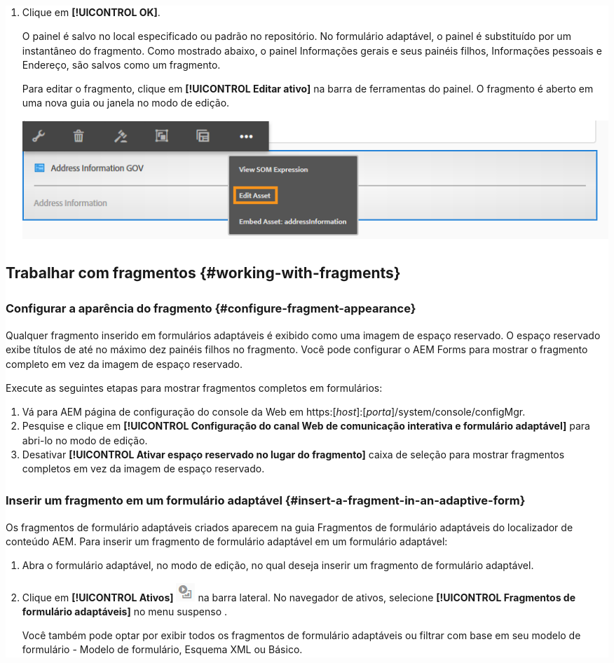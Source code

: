 1. Clique em **[!UICONTROL OK]**.

   O painel é salvo no local especificado ou padrão no repositório. No formulário adaptável, o painel é substituído por um instantâneo do fragmento. Como mostrado abaixo, o painel Informações gerais e seus painéis filhos, Informações pessoais e Endereço, são salvos como um fragmento.

   Para editar o fragmento, clique em **[!UICONTROL Editar ativo]** na barra de ferramentas do painel. O fragmento é aberto em uma nova guia ou janela no modo de edição.

   ![Edição de fragmento](assets/edit-fragment.png)

## Trabalhar com fragmentos {#working-with-fragments}

### Configurar a aparência do fragmento {#configure-fragment-appearance}

Qualquer fragmento inserido em formulários adaptáveis é exibido como uma imagem de espaço reservado. O espaço reservado exibe títulos de até no máximo dez painéis filhos no fragmento. Você pode configurar o AEM Forms para mostrar o fragmento completo em vez da imagem de espaço reservado.

Execute as seguintes etapas para mostrar fragmentos completos em formulários:

1. Vá para AEM página de configuração do console da Web em https:[*host*]:[*porta*]/system/console/configMgr.
1. Pesquise e clique em **[!UICONTROL Configuração do canal Web de comunicação interativa e formulário adaptável]** para abri-lo no modo de edição.
1. Desativar **[!UICONTROL Ativar espaço reservado no lugar do fragmento]** caixa de seleção para mostrar fragmentos completos em vez da imagem de espaço reservado.

### Inserir um fragmento em um formulário adaptável {#insert-a-fragment-in-an-adaptive-form}

Os fragmentos de formulário adaptáveis criados aparecem na guia Fragmentos de formulário adaptáveis do localizador de conteúdo AEM. Para inserir um fragmento de formulário adaptável em um formulário adaptável:

1. Abra o formulário adaptável, no modo de edição, no qual deseja inserir um fragmento de formulário adaptável.
1. Clique em **[!UICONTROL Ativos]** ![navegador de ativos](assets/assets-browser.png) na barra lateral. No navegador de ativos, selecione **[!UICONTROL Fragmentos de formulário adaptáveis]** no menu suspenso .

   Você também pode optar por exibir todos os fragmentos de formulário adaptáveis ou filtrar com base em seu modelo de formulário - Modelo de formulário, Esquema XML ou Básico.

